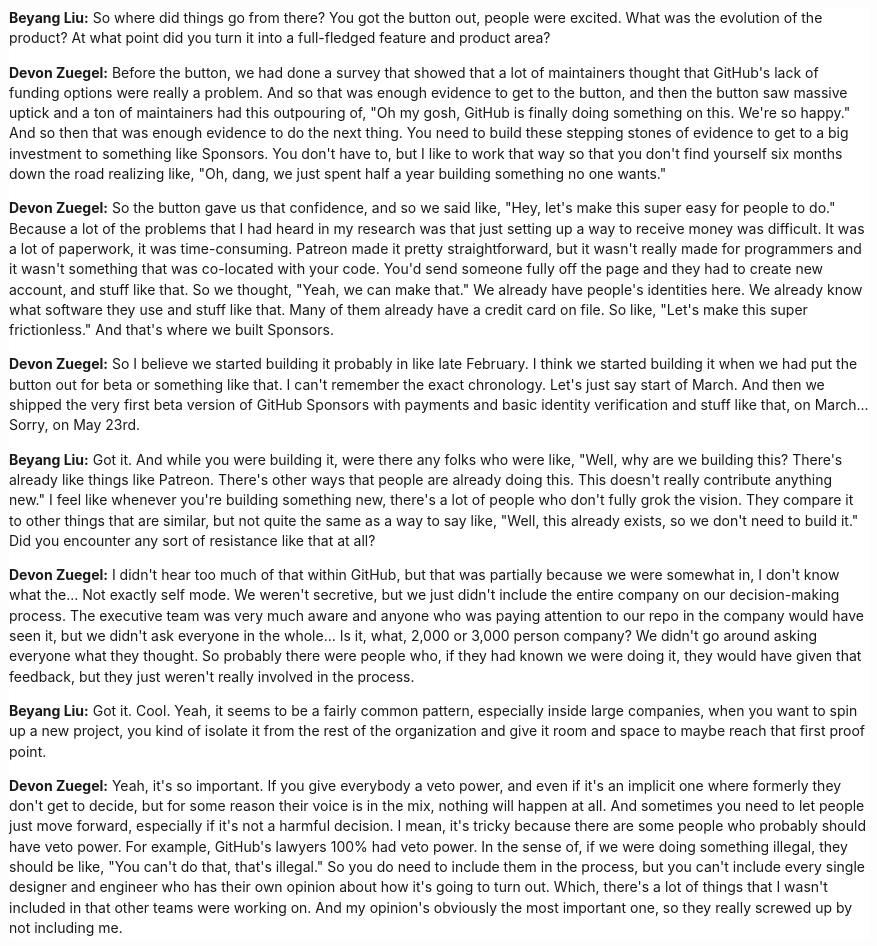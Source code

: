 **Beyang Liu:** So where did things go from there? You got the button out, people were excited. What was the evolution of the product? At what point did you turn it into a full-fledged feature and product area?

**Devon Zuegel:** Before the button, we had done a survey that showed that a lot of maintainers thought that GitHub's lack of funding options were really a problem. And so that was enough evidence to get to the button, and then the button saw massive uptick and a ton of maintainers had this outpouring of, "Oh my gosh, GitHub is finally doing something on this. We're so happy." And so then that was enough evidence to do the next thing. You need to build these stepping stones of evidence to get to a big investment to something like Sponsors. You don't have to, but I like to work that way so that you don't find yourself six months down the road realizing like, "Oh, dang, we just spent half a year building something no one wants."

**Devon Zuegel:** So the button gave us that confidence, and so we said like, "Hey, let's make this super easy for people to do." Because a lot of the problems that I had heard in my research was that just setting up a way to receive money was difficult. It was a lot of paperwork, it was time-consuming. Patreon made it pretty straightforward, but it wasn't really made for programmers and it wasn't something that was co-located with your code. You'd send someone fully off the page and they had to create new account, and stuff like that. So we thought, "Yeah, we can make that." We already have people's identities here. We already know what software they use and stuff like that. Many of them already have a credit card on file. So like, "Let's make this super frictionless." And that's where we built Sponsors.

**Devon Zuegel:** So I believe we started building it probably in like late February. I think we started building it when we had put the button out for beta or something like that. I can't remember the exact chronology. Let's just say start of March. And then we shipped the very first beta version of GitHub Sponsors with payments and basic identity verification and stuff like that, on March... Sorry, on May 23rd.

**Beyang Liu:** Got it. And while you were building it, were there any folks who were like, "Well, why are we building this? There's already like things like Patreon. There's other ways that people are already doing this. This doesn't really contribute anything new." I feel like whenever you're building something new, there's a lot of people who don't fully grok the vision. They compare it to other things that are similar, but not quite the same as a way to say like, "Well, this already exists, so we don't need to build it." Did you encounter any sort of resistance like that at all?

**Devon Zuegel:** I didn't hear too much of that within GitHub, but that was partially because we were somewhat in, I don't know what the... Not exactly self mode. We weren't secretive, but we just didn't include the entire company on our decision-making process. The executive team was very much aware and anyone who was paying attention to our repo in the company would have seen it, but we didn't ask everyone in the whole... Is it, what, 2,000 or 3,000 person company? We didn't go around asking everyone what they thought. So probably there were people who, if they had known we were doing it, they would have given that feedback, but they just weren't really involved in the process.

**Beyang Liu:** Got it. Cool. Yeah, it seems to be a fairly common pattern, especially inside large companies, when you want to spin up a new project, you kind of isolate it from the rest of the organization and give it room and space to maybe reach that first proof point.

**Devon Zuegel:** Yeah, it's so important. If you give everybody a veto power, and even if it's an implicit one where formerly they don't get to decide, but for some reason their voice is in the mix, nothing will happen at all. And sometimes you need to let people just move forward, especially if it's not a harmful decision. I mean, it's tricky because there are some people who probably should have veto power. For example, GitHub's lawyers 100% had veto power. In the sense of, if we were doing something illegal, they should be like, "You can't do that, that's illegal." So you do need to include them in the process, but you can't include every single designer and engineer who has their own opinion about how it's going to turn out. Which, there's a lot of things that I wasn't included in that other teams were working on. And my opinion's obviously the most important one, so they really screwed up by not including me.
